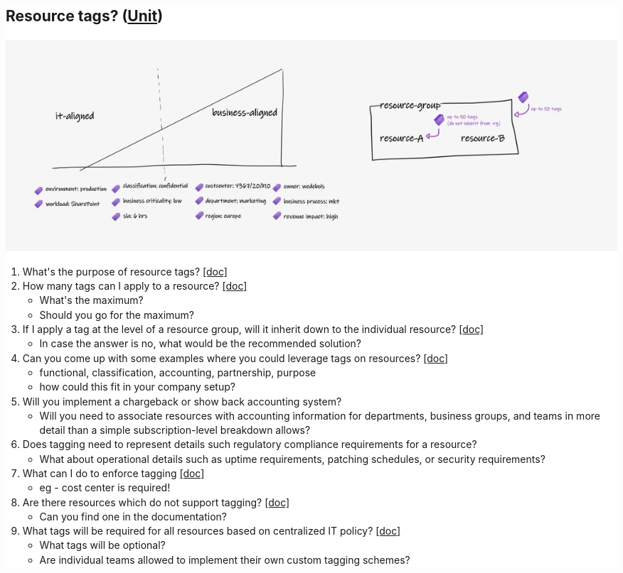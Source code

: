 ## Resource tags? ([Unit](https://docs.microsoft.com/en-us/learn/modules/design-governance/6-design-for-resource-tags))

![whiteboard](/whiteboards/01-resource-tags.png)

1. What's the purpose of resource tags? [[doc]](https://docs.microsoft.com/en-us/azure/azure-resource-manager/management/tag-resources?tabs=json)
2. How many tags can I apply to a resource? [[doc]](https://docs.microsoft.com/en-us/azure/azure-resource-manager/management/tag-resources?tabs=json)
    - What's the maximum?
    - Should you go for the maximum?
3. If I apply a tag at the level of a resource group, will it inherit down to the individual resource? [[doc]](https://docs.microsoft.com/en-us/azure/azure-resource-manager/management/tag-policies)
    - In case the answer is no, what would be the recommended solution?
4. Can you come up with some examples where you could leverage tags on resources? [[doc]](https://docs.microsoft.com/en-us/azure/cloud-adoption-framework/decision-guides/resource-tagging/?toc=/azure/azure-resource-manager/management/toc.json)
    - functional, classification, accounting, partnership, purpose
    - how could this fit in your company setup?
5. Will you implement a chargeback or show back accounting system?
    - Will you need to associate resources with accounting information for departments, business groups, and teams in more detail than a simple subscription-level breakdown allows?
6. Does tagging need to represent details such regulatory compliance requirements for a resource?
    - What about operational details such as uptime requirements, patching schedules, or security requirements?
7. What can I do to enforce tagging [[doc]](https://docs.microsoft.com/en-us/azure/azure-resource-manager/management/tag-policies#policy-definitions)
    - eg - cost center is required!
8. Are there resources which do not support tagging? [[doc]](https://docs.microsoft.com/en-us/azure/azure-resource-manager/management/tag-support)
    - Can you find one in the documentation?
9. What tags will be required for all resources based on centralized IT policy? [[doc]](https://docs.microsoft.com/en-us/azure/cloud-adoption-framework/ready/azure-best-practices/resource-tagging)
    - What tags will be optional?
    - Are individual teams allowed to implement their own custom tagging schemes?
